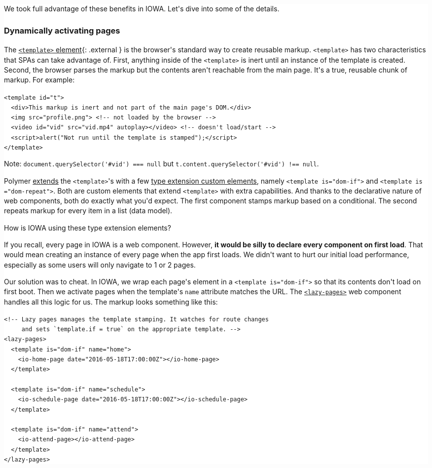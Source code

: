 We took full advantage of these benefits in IOWA. Let's dive into some of the details.

### Dynamically activating pages

The [`<template>` element](http://www.html5rocks.com/en/tutorials/webcomponents/template/){: .external }
is the browser's standard way to create reusable markup. `<template>` has two
characteristics that SPAs can take advantage of. First, anything inside
of the `<template>` is inert until an instance of the template is created. Second, the browser
parses the markup but the contents aren't reachable from the main page. It's a true, reusable chunk of markup. For example:

    <template id="t">
      <div>This markup is inert and not part of the main page's DOM.</div>
      <img src="profile.png"> <!-- not loaded by the browser -->
      <video id="vid" src="vid.mp4" autoplay></video> <!-- doesn't load/start -->
      <script>alert("Not run until the template is stamped");</script>
    </template>

Note: `document.querySelector('#vid') === null` but `t.content.querySelector('#vid') !== null`.

Polymer [extends](https://www.polymer-project.org/1.0/docs/devguide/templates) the `<template>`'s with a few [type extension custom elements](http://www.html5rocks.com/en/tutorials/webcomponents/customelements/#typeextension),
namely `<template is="dom-if">` and `<template is="dom-repeat">`. Both are custom
elements that extend `<template>` with extra capabilities. And thanks to the
declarative nature of web components, both do exactly what you'd expect.
The first component stamps markup based on a conditional. The second repeats
markup for every item in a list (data model).

How is IOWA using these type extension elements?

If you recall, every page in IOWA is a web component. However, **it would be silly to
declare every component on first load**. That would mean creating an instance of every page when the app first loads. We didn't want to hurt our initial load performance, especially as some users will only navigate to 1 or 2 pages.

Our solution was to cheat. In IOWA, we wrap each page's element in a `<template is="dom-if">`
so that its contents don't load on first boot. Then we activate pages when the template's `name` attribute matches the URL. The [`<lazy-pages>`](https://github.com/GoogleChrome/ioweb2016/blob/master/app/elements/lazy-pages.html) web component handles all this logic for us. The markup looks something like this:

    <!-- Lazy pages manages the template stamping. It watches for route changes
         and sets `template.if = true` on the appropriate template. -->
    <lazy-pages>
      <template is="dom-if" name="home">
        <io-home-page date="2016-05-18T17:00:00Z"></io-home-page>
      </template>

      <template is="dom-if" name="schedule">
        <io-schedule-page date="2016-05-18T17:00:00Z"></io-schedule-page>
      </template>

      <template is="dom-if" name="attend">
        <io-attend-page></io-attend-page>
      </template>
    </lazy-pages>

